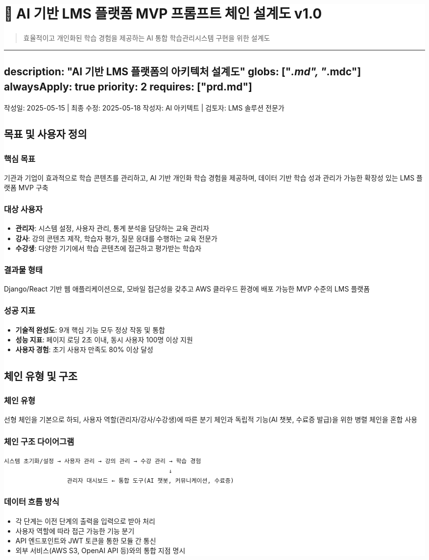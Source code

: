 # 🔄 AI 기반 LMS 플랫폼 MVP 프롬프트 체인 설계도 v1.0
> 효율적이고 개인화된 학습 경험을 제공하는 AI 통합 학습관리시스템 구현을 위한 설계도

---
description: "AI 기반 LMS 플랫폼의 아키텍처 설계도"
globs: ["*.md", "*.mdc"]
alwaysApply: true
priority: 2
requires: ["prd.md"]
---

작성일: 2025-05-15 | 최종 수정: 2025-05-18
작성자: AI 아키텍트 | 검토자: LMS 솔루션 전문가

## 목표 및 사용자 정의

### 핵심 목표
기관과 기업이 효과적으로 학습 콘텐츠를 관리하고, AI 기반 개인화 학습 경험을 제공하며, 데이터 기반 학습 성과 관리가 가능한 확장성 있는 LMS 플랫폼 MVP 구축

### 대상 사용자
- **관리자**: 시스템 설정, 사용자 관리, 통계 분석을 담당하는 교육 관리자
- **강사**: 강의 콘텐츠 제작, 학습자 평가, 질문 응대를 수행하는 교육 전문가
- **수강생**: 다양한 기기에서 학습 콘텐츠에 접근하고 평가받는 학습자

### 결과물 형태
Django/React 기반 웹 애플리케이션으로, 모바일 접근성을 갖추고 AWS 클라우드 환경에 배포 가능한 MVP 수준의 LMS 플랫폼

### 성공 지표
- **기술적 완성도**: 9개 핵심 기능 모두 정상 작동 및 통합
- **성능 지표**: 페이지 로딩 2초 이내, 동시 사용자 100명 이상 지원
- **사용자 경험**: 초기 사용자 만족도 80% 이상 달성

## 체인 유형 및 구조

### 체인 유형
선형 체인을 기본으로 하되, 사용자 역할(관리자/강사/수강생)에 따른 분기 체인과 독립적 기능(AI 챗봇, 수료증 발급)을 위한 병렬 체인을 혼합 사용

### 체인 구조 다이어그램
```
시스템 초기화/설정 → 사용자 관리 → 강의 관리 → 수강 관리 → 학습 경험
                                               ↓
                  관리자 대시보드 ← 통합 도구(AI 챗봇, 커뮤니케이션, 수료증)
```

### 데이터 흐름 방식
- 각 단계는 이전 단계의 출력을 입력으로 받아 처리
- 사용자 역할에 따라 접근 가능한 기능 분기
- API 엔드포인트와 JWT 토큰을 통한 모듈 간 통신
- 외부 서비스(AWS S3, OpenAI API 등)와의 통합 지점 명시
